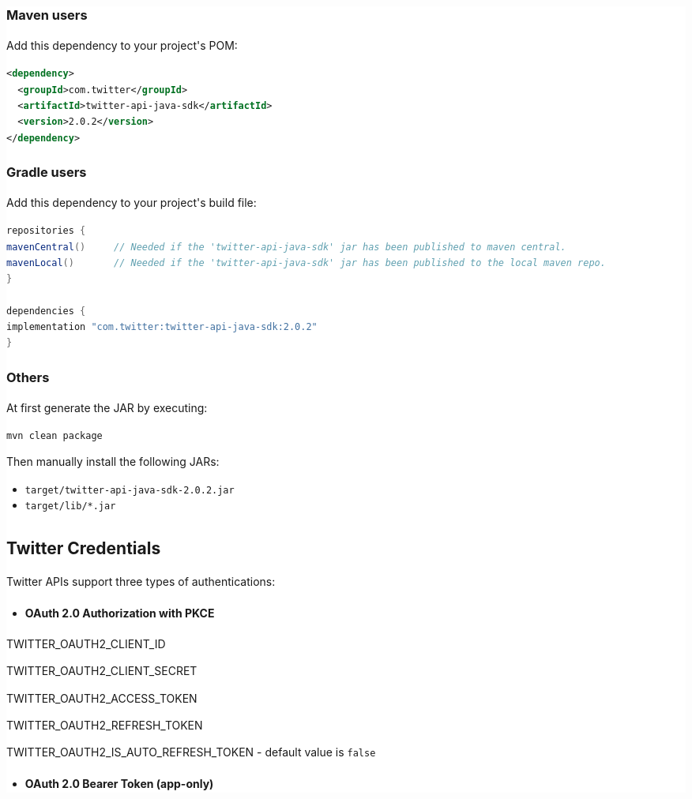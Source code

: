 ### Maven users

Add this dependency to your project's POM:

```xml
<dependency>
  <groupId>com.twitter</groupId>
  <artifactId>twitter-api-java-sdk</artifactId>
  <version>2.0.2</version>
</dependency>
```

### Gradle users

Add this dependency to your project's build file:

```groovy
repositories {
mavenCentral()     // Needed if the 'twitter-api-java-sdk' jar has been published to maven central.
mavenLocal()       // Needed if the 'twitter-api-java-sdk' jar has been published to the local maven repo.
}

dependencies {
implementation "com.twitter:twitter-api-java-sdk:2.0.2"
}
```

### Others

At first generate the JAR by executing:

```shell
mvn clean package
```

Then manually install the following JARs:

* `target/twitter-api-java-sdk-2.0.2.jar`
* `target/lib/*.jar`

## Twitter Credentials

Twitter APIs support three types of authentications:

* #### OAuth 2.0 Authorization with PKCE

TWITTER_OAUTH2_CLIENT_ID

TWITTER_OAUTH2_CLIENT_SECRET

TWITTER_OAUTH2_ACCESS_TOKEN

TWITTER_OAUTH2_REFRESH_TOKEN

TWITTER_OAUTH2_IS_AUTO_REFRESH_TOKEN - default value is `false`

* #### OAuth 2.0 Bearer Token (app-only)
